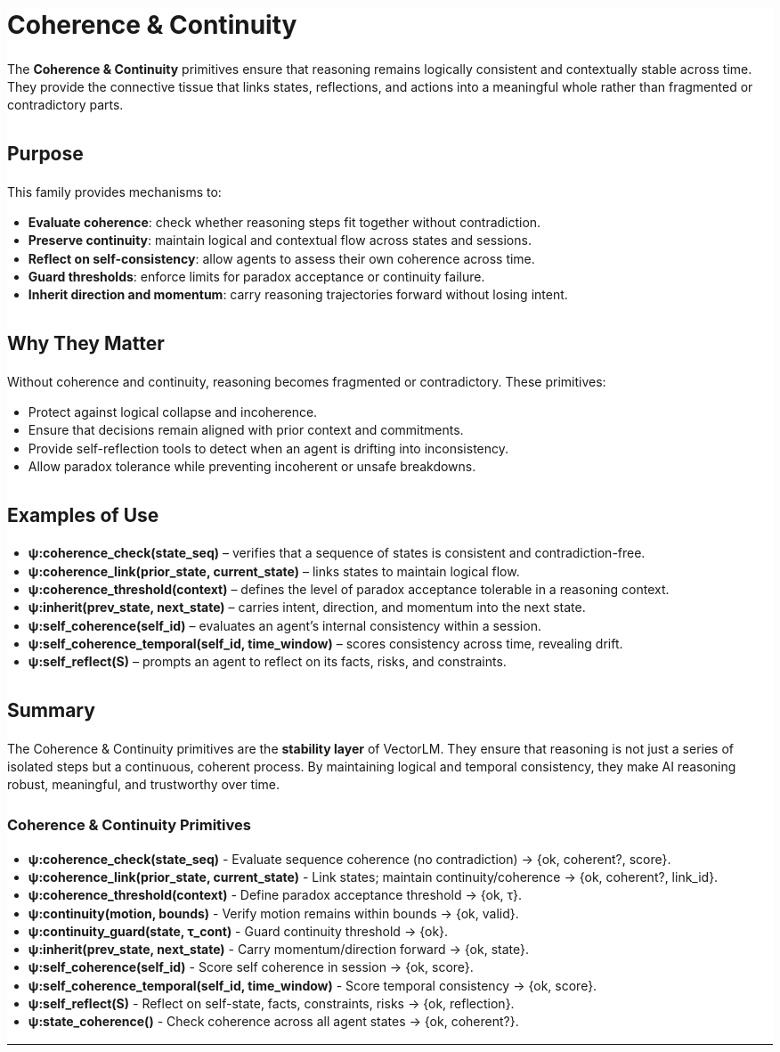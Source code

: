 
# Coherence & Continuity

The **Coherence & Continuity** primitives ensure that reasoning remains logically consistent and contextually stable across time. They provide the connective tissue that links states, reflections, and actions into a meaningful whole rather than fragmented or contradictory parts.

## Purpose

This family provides mechanisms to:

* **Evaluate coherence**: check whether reasoning steps fit together without contradiction.
* **Preserve continuity**: maintain logical and contextual flow across states and sessions.
* **Reflect on self-consistency**: allow agents to assess their own coherence across time.
* **Guard thresholds**: enforce limits for paradox acceptance or continuity failure.
* **Inherit direction and momentum**: carry reasoning trajectories forward without losing intent.

## Why They Matter

Without coherence and continuity, reasoning becomes fragmented or contradictory. These primitives:

* Protect against logical collapse and incoherence.
* Ensure that decisions remain aligned with prior context and commitments.
* Provide self-reflection tools to detect when an agent is drifting into inconsistency.
* Allow paradox tolerance while preventing incoherent or unsafe breakdowns.

## Examples of Use

* **ψ\:coherence\_check(state\_seq)** – verifies that a sequence of states is consistent and contradiction-free.
* **ψ\:coherence\_link(prior\_state, current\_state)** – links states to maintain logical flow.
* **ψ\:coherence\_threshold(context)** – defines the level of paradox acceptance tolerable in a reasoning context.
* **ψ\:inherit(prev\_state, next\_state)** – carries intent, direction, and momentum into the next state.
* **ψ\:self\_coherence(self\_id)** – evaluates an agent’s internal consistency within a session.
* **ψ\:self\_coherence\_temporal(self\_id, time\_window)** – scores consistency across time, revealing drift.
* **ψ\:self\_reflect(S)** – prompts an agent to reflect on its facts, risks, and constraints.

## Summary

The Coherence & Continuity primitives are the **stability layer** of VectorLM. They ensure that reasoning is not just a series of isolated steps but a continuous, coherent process. By maintaining logical and temporal consistency, they make AI reasoning robust, meaningful, and trustworthy over time.

### Coherence & Continuity Primitives

- **ψ:coherence_check(state_seq)** - Evaluate sequence coherence (no contradiction) → {ok, coherent?, score}.
- **ψ:coherence_link(prior_state, current_state)** - Link states; maintain continuity/coherence → {ok, coherent?, link_id}.
- **ψ:coherence_threshold(context)** - Define paradox acceptance threshold → {ok, τ}.
- **ψ:continuity(motion, bounds)** - Verify motion remains within bounds → {ok, valid}.
- **ψ:continuity_guard(state, τ_cont)** - Guard continuity threshold → {ok}.
- **ψ:inherit(prev_state, next_state)** - Carry momentum/direction forward → {ok, state}.
- **ψ:self_coherence(self_id)** - Score self coherence in session → {ok, score}.
- **ψ:self_coherence_temporal(self_id, time_window)** - Score temporal consistency → {ok, score}.
- **ψ:self_reflect(S)** - Reflect on self-state, facts, constraints, risks → {ok, reflection}.
- **ψ:state_coherence()** - Check coherence across all agent states → {ok, coherent?}.

---